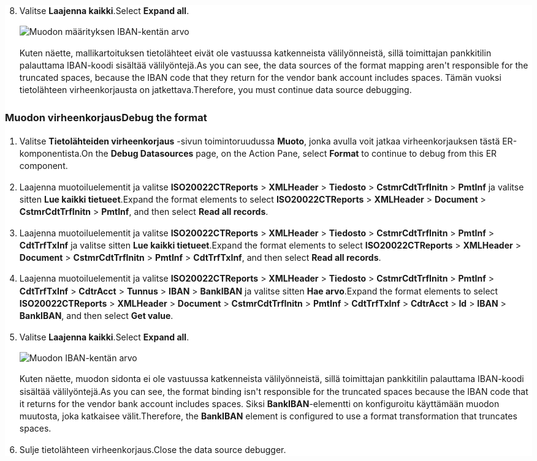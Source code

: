 8. <span data-ttu-id="3419f-181">Valitse **Laajenna kaikki**.</span><span class="sxs-lookup"><span data-stu-id="3419f-181">Select **Expand all**.</span></span>

    ![Muodon määrityksen IBAN-kentän arvo](./media/er-data-debugger-debugging-format-mapping.png)

    <span data-ttu-id="3419f-183">Kuten näette, mallikartoituksen tietolähteet eivät ole vastuussa katkenneista välilyönneistä, sillä toimittajan pankkitilin palauttama IBAN-koodi sisältää välilyöntejä.</span><span class="sxs-lookup"><span data-stu-id="3419f-183">As you can see, the data sources of the format mapping aren't responsible for the truncated spaces, because the IBAN code that they return for the vendor bank account includes spaces.</span></span> <span data-ttu-id="3419f-184">Tämän vuoksi tietolähteen virheenkorjausta on jatkettava.</span><span class="sxs-lookup"><span data-stu-id="3419f-184">Therefore, you must continue data source debugging.</span></span>

### <a name="debug-the-format"></a><span data-ttu-id="3419f-185">Muodon virheenkorjaus</span><span class="sxs-lookup"><span data-stu-id="3419f-185">Debug the format</span></span>

1. <span data-ttu-id="3419f-186">Valitse **Tietolähteiden virheenkorjaus** -sivun toimintoruudussa **Muoto**, jonka avulla voit jatkaa virheenkorjauksen tästä ER-komponentista.</span><span class="sxs-lookup"><span data-stu-id="3419f-186">On the **Debug Datasources** page, on the Action Pane, select **Format** to continue to debug from this ER component.</span></span>
2. <span data-ttu-id="3419f-187">Laajenna muotoiluelementit ja valitse **ISO20022CTReports** \> **XMLHeader** \> **Tiedosto** \> **CstmrCdtTrfInitn** \> **PmtInf** ja valitse sitten **Lue kaikki tietueet**.</span><span class="sxs-lookup"><span data-stu-id="3419f-187">Expand the format elements to select **ISO20022CTReports** \> **XMLHeader** \> **Document** \> **CstmrCdtTrfInitn** \> **PmtInf**, and then select **Read all records**.</span></span>
3. <span data-ttu-id="3419f-188">Laajenna muotoiluelementit ja valitse **ISO20022CTReports** \> **XMLHeader** \> **Tiedosto** \> **CstmrCdtTrfInitn** \> **PmtInf** \> **CdtTrfTxInf** ja valitse sitten **Lue kaikki tietueet**.</span><span class="sxs-lookup"><span data-stu-id="3419f-188">Expand the format elements to select **ISO20022CTReports** \> **XMLHeader** \> **Document** \> **CstmrCdtTrfInitn** \> **PmtInf** \> **CdtTrfTxInf**, and then select **Read all records**.</span></span>
4. <span data-ttu-id="3419f-189">Laajenna muotoiluelementit ja valitse **ISO20022CTReports** \> **XMLHeader** \> **Tiedosto** \> **CstmrCdtTrfInitn** \> **PmtInf** \> **CdtTrfTxInf** \> **CdtrAcct** \> **Tunnus** \> **IBAN** \> **BankIBAN** ja valitse sitten **Hae arvo**.</span><span class="sxs-lookup"><span data-stu-id="3419f-189">Expand the format elements to select **ISO20022CTReports** \> **XMLHeader** \> **Document** \> **CstmrCdtTrfInitn** \> **PmtInf** \> **CdtTrfTxInf** \> **CdtrAcct** \> **Id** \> **IBAN** \> **BankIBAN**, and then select **Get value**.</span></span>
5. <span data-ttu-id="3419f-190">Valitse **Laajenna kaikki**.</span><span class="sxs-lookup"><span data-stu-id="3419f-190">Select **Expand all**.</span></span>

    ![Muodon IBAN-kentän arvo](./media/er-data-debugger-debugging-format.png)

   <span data-ttu-id="3419f-192">Kuten näette, muodon sidonta ei ole vastuussa katkenneista välilyönneistä, sillä toimittajan pankkitilin palauttama IBAN-koodi sisältää välilyöntejä.</span><span class="sxs-lookup"><span data-stu-id="3419f-192">As you can see, the format binding isn't responsible for the truncated spaces because the IBAN code that it returns for the vendor bank account includes spaces.</span></span> <span data-ttu-id="3419f-193">Siksi **BankIBAN**-elementti on konfiguroitu käyttämään muodon muutosta, joka katkaisee välit.</span><span class="sxs-lookup"><span data-stu-id="3419f-193">Therefore, the **BankIBAN** element is configured to use a format transformation that truncates spaces.</span></span>

6. <span data-ttu-id="3419f-194">Sulje tietolähteen virheenkorjaus.</span><span class="sxs-lookup"><span data-stu-id="3419f-194">Close the data source debugger.</span></span>
